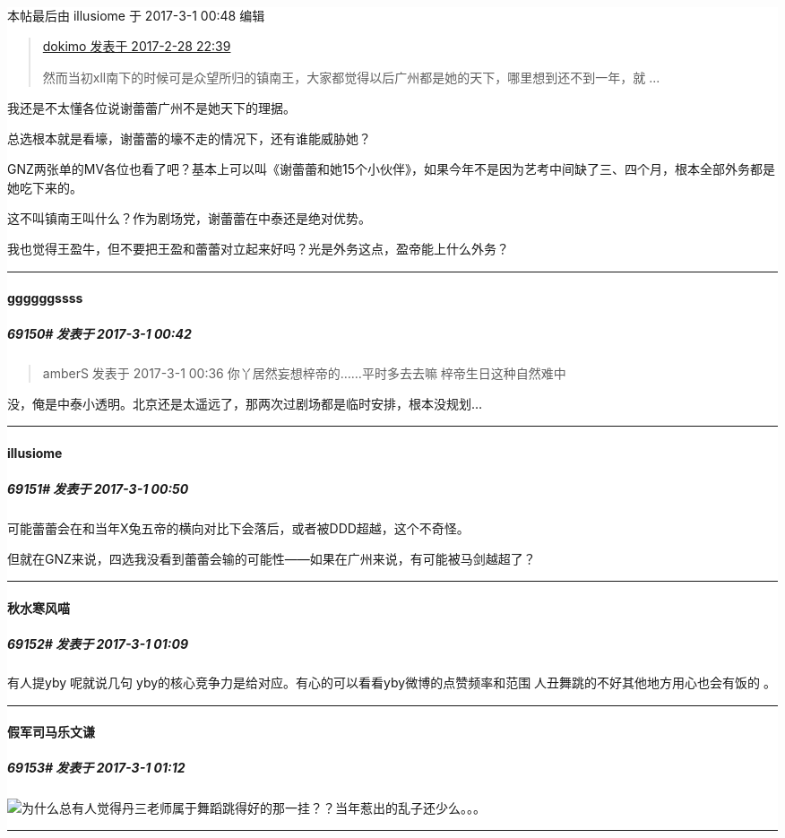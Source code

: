 
 本帖最后由 illusiome 于 2017-3-1 00:48 编辑 
<blockquote><a href="httphttps://bbs.saraba1st.com/2b/forum.php?mod=redirect&amp;goto=findpost&amp;pid=35357491&amp;ptid=1105387" target="_blank">dokimo 发表于 2017-2-28 22:39</a>

然而当初xll南下的时候可是众望所归的镇南王，大家都觉得以后广州都是她的天下，哪里想到还不到一年，就 ...</blockquote>
我还是不太懂各位说谢蕾蕾广州不是她天下的理据。

总选根本就是看壕，谢蕾蕾的壕不走的情况下，还有谁能威胁她？


GNZ两张单的MV各位也看了吧？基本上可以叫《谢蕾蕾和她15个小伙伴》，如果今年不是因为艺考中间缺了三、四个月，根本全部外务都是她吃下来的。


这不叫镇南王叫什么？作为剧场党，谢蕾蕾在中泰还是绝对优势。


我也觉得王盈牛，但不要把王盈和蕾蕾对立起来好吗？光是外务这点，盈帝能上什么外务？


*****

####  ggggggssss  
##### 69150#       发表于 2017-3-1 00:42


<blockquote>amberS 发表于 2017-3-1 00:36
你丫居然妄想梓帝的……平时多去去嘛 梓帝生日这种自然难中</blockquote>
没，俺是中泰小透明。北京还是太遥远了，那两次过剧场都是临时安排，根本没规划…


*****

####  illusiome  
##### 69151#       发表于 2017-3-1 00:50


可能蕾蕾会在和当年X兔五帝的横向对比下会落后，或者被DDD超越，这个不奇怪。


但就在GNZ来说，四选我没看到蕾蕾会输的可能性——如果在广州来说，有可能被马剑越超了？


*****

####  秋水寒风喵  
##### 69152#       发表于 2017-3-1 01:09


有人提yby 呢就说几句 yby的核心竞争力是给对应。有心的可以看看yby微博的点赞频率和范围 人丑舞跳的不好其他地方用心也会有饭的 。


*****

####  假军司马乐文谦  
##### 69153#       发表于 2017-3-1 01:12


<img src="https://static.saraba1st.com/image/smiley/face/149.gif" referrerpolicy="no-referrer">为什么总有人觉得丹三老师属于舞蹈跳得好的那一挂？？当年惹出的乱子还少么。。。


*****
